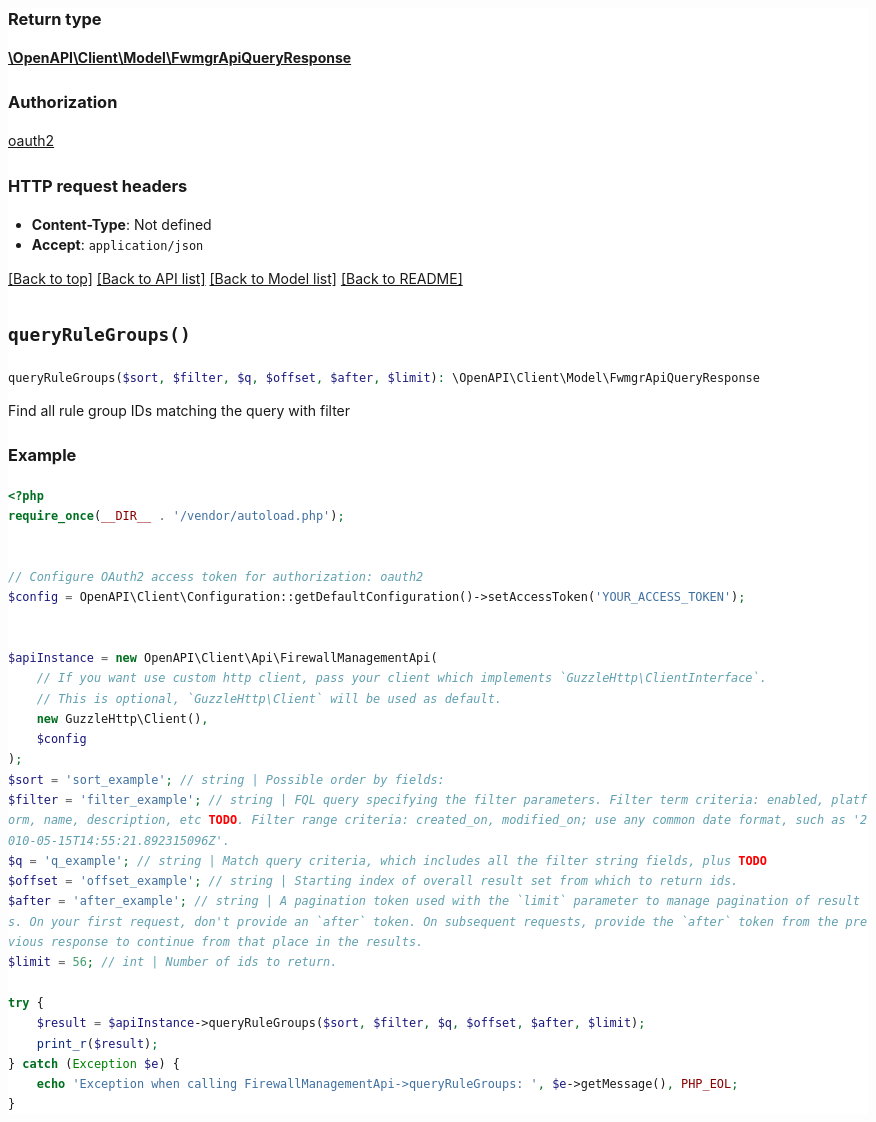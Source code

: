### Return type

[**\OpenAPI\Client\Model\FwmgrApiQueryResponse**](../Model/FwmgrApiQueryResponse.md)

### Authorization

[oauth2](../../README.md#oauth2)

### HTTP request headers

- **Content-Type**: Not defined
- **Accept**: `application/json`

[[Back to top]](#) [[Back to API list]](../../README.md#endpoints)
[[Back to Model list]](../../README.md#models)
[[Back to README]](../../README.md)

## `queryRuleGroups()`

```php
queryRuleGroups($sort, $filter, $q, $offset, $after, $limit): \OpenAPI\Client\Model\FwmgrApiQueryResponse
```

Find all rule group IDs matching the query with filter

### Example

```php
<?php
require_once(__DIR__ . '/vendor/autoload.php');


// Configure OAuth2 access token for authorization: oauth2
$config = OpenAPI\Client\Configuration::getDefaultConfiguration()->setAccessToken('YOUR_ACCESS_TOKEN');


$apiInstance = new OpenAPI\Client\Api\FirewallManagementApi(
    // If you want use custom http client, pass your client which implements `GuzzleHttp\ClientInterface`.
    // This is optional, `GuzzleHttp\Client` will be used as default.
    new GuzzleHttp\Client(),
    $config
);
$sort = 'sort_example'; // string | Possible order by fields:
$filter = 'filter_example'; // string | FQL query specifying the filter parameters. Filter term criteria: enabled, platform, name, description, etc TODO. Filter range criteria: created_on, modified_on; use any common date format, such as '2010-05-15T14:55:21.892315096Z'.
$q = 'q_example'; // string | Match query criteria, which includes all the filter string fields, plus TODO
$offset = 'offset_example'; // string | Starting index of overall result set from which to return ids.
$after = 'after_example'; // string | A pagination token used with the `limit` parameter to manage pagination of results. On your first request, don't provide an `after` token. On subsequent requests, provide the `after` token from the previous response to continue from that place in the results.
$limit = 56; // int | Number of ids to return.

try {
    $result = $apiInstance->queryRuleGroups($sort, $filter, $q, $offset, $after, $limit);
    print_r($result);
} catch (Exception $e) {
    echo 'Exception when calling FirewallManagementApi->queryRuleGroups: ', $e->getMessage(), PHP_EOL;
}
```